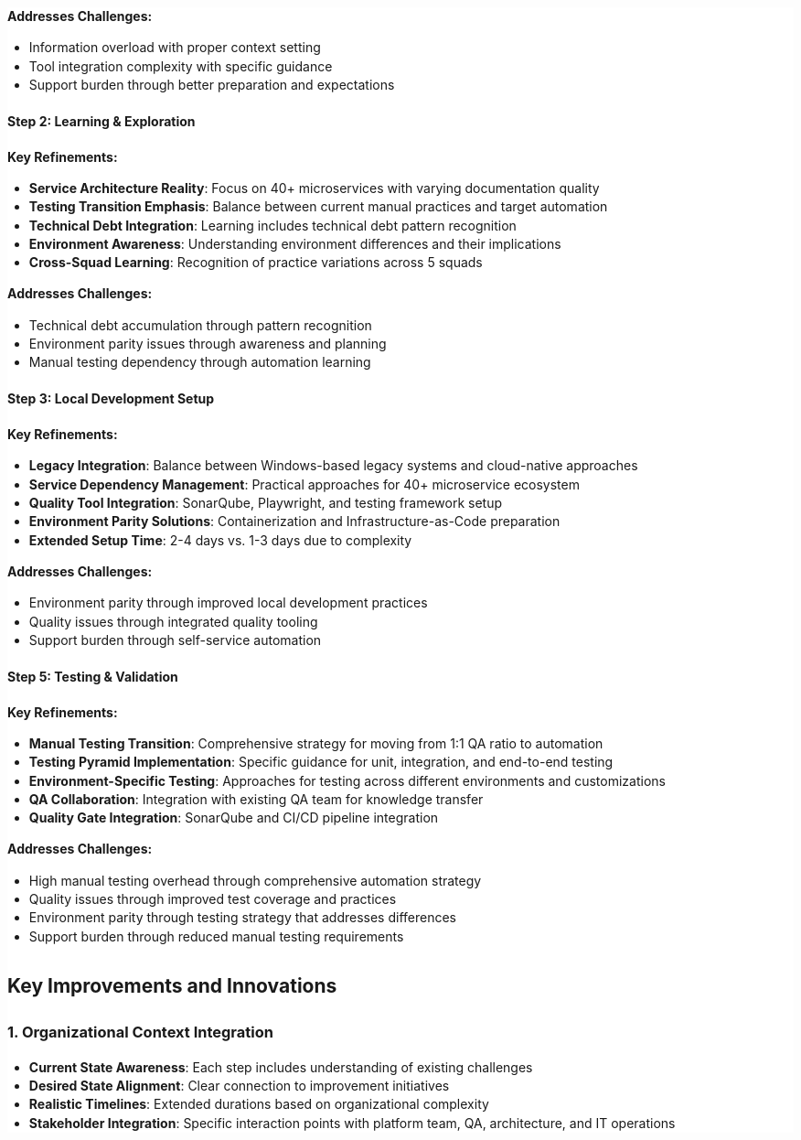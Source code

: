 **Addresses Challenges:**
- Information overload with proper context setting
- Tool integration complexity with specific guidance
- Support burden through better preparation and expectations

#### Step 2: Learning & Exploration  
**Key Refinements:**
- **Service Architecture Reality**: Focus on 40+ microservices with varying documentation quality
- **Testing Transition Emphasis**: Balance between current manual practices and target automation
- **Technical Debt Integration**: Learning includes technical debt pattern recognition
- **Environment Awareness**: Understanding environment differences and their implications
- **Cross-Squad Learning**: Recognition of practice variations across 5 squads

**Addresses Challenges:**
- Technical debt accumulation through pattern recognition
- Environment parity issues through awareness and planning
- Manual testing dependency through automation learning

#### Step 3: Local Development Setup
**Key Refinements:**
- **Legacy Integration**: Balance between Windows-based legacy systems and cloud-native approaches
- **Service Dependency Management**: Practical approaches for 40+ microservice ecosystem
- **Quality Tool Integration**: SonarQube, Playwright, and testing framework setup
- **Environment Parity Solutions**: Containerization and Infrastructure-as-Code preparation
- **Extended Setup Time**: 2-4 days vs. 1-3 days due to complexity

**Addresses Challenges:**
- Environment parity through improved local development practices
- Quality issues through integrated quality tooling
- Support burden through self-service automation

#### Step 5: Testing & Validation
**Key Refinements:**
- **Manual Testing Transition**: Comprehensive strategy for moving from 1:1 QA ratio to automation
- **Testing Pyramid Implementation**: Specific guidance for unit, integration, and end-to-end testing
- **Environment-Specific Testing**: Approaches for testing across different environments and customizations
- **QA Collaboration**: Integration with existing QA team for knowledge transfer
- **Quality Gate Integration**: SonarQube and CI/CD pipeline integration

**Addresses Challenges:**
- High manual testing overhead through comprehensive automation strategy
- Quality issues through improved test coverage and practices
- Environment parity through testing strategy that addresses differences
- Support burden through reduced manual testing requirements

## Key Improvements and Innovations

### 1. Organizational Context Integration
- **Current State Awareness**: Each step includes understanding of existing challenges
- **Desired State Alignment**: Clear connection to improvement initiatives
- **Realistic Timelines**: Extended durations based on organizational complexity
- **Stakeholder Integration**: Specific interaction points with platform team, QA, architecture, and IT operations
